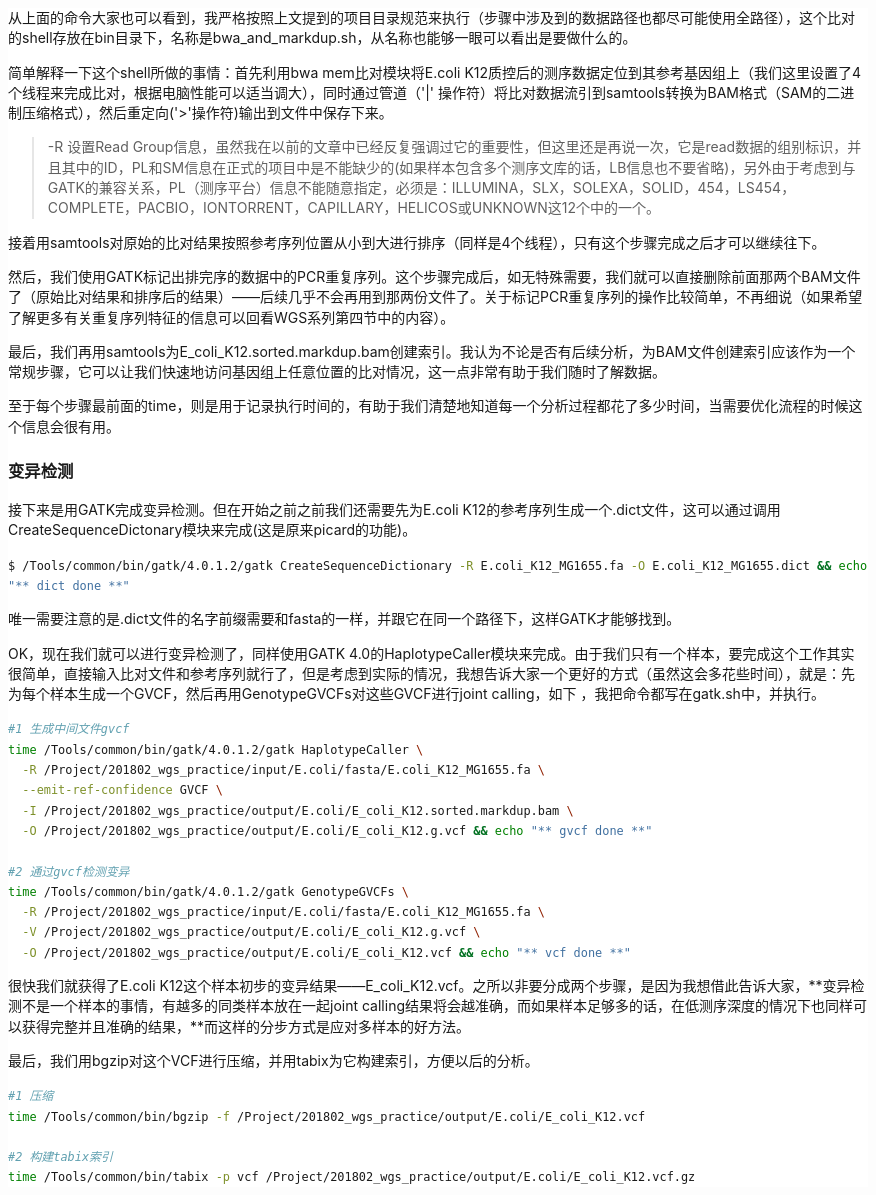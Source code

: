 从上面的命令大家也可以看到，我严格按照上文提到的项目目录规范来执行（步骤中涉及到的数据路径也都尽可能使用全路径），这个比对的shell存放在bin目录下，名称是bwa_and_markdup.sh，从名称也能够一眼可以看出是要做什么的。

简单解释一下这个shell所做的事情：首先利用bwa mem比对模块将E.coli K12质控后的测序数据定位到其参考基因组上（我们这里设置了4个线程来完成比对，根据电脑性能可以适当调大），同时通过管道（'|' 操作符）将比对数据流引到samtools转换为BAM格式（SAM的二进制压缩格式），然后重定向('>'操作符)输出到文件中保存下来。

> -R 设置Read Group信息，虽然我在以前的文章中已经反复强调过它的重要性，但这里还是再说一次，它是read数据的组别标识，并且其中的ID，PL和SM信息在正式的项目中是不能缺少的(如果样本包含多个测序文库的话，LB信息也不要省略)，另外由于考虑到与GATK的兼容关系，PL（测序平台）信息不能随意指定，必须是：ILLUMINA，SLX，SOLEXA，SOLID，454，LS454，COMPLETE，PACBIO，IONTORRENT，CAPILLARY，HELICOS或UNKNOWN这12个中的一个。

接着用samtools对原始的比对结果按照参考序列位置从小到大进行排序（同样是4个线程），只有这个步骤完成之后才可以继续往下。

然后，我们使用GATK标记出排完序的数据中的PCR重复序列。这个步骤完成后，如无特殊需要，我们就可以直接删除前面那两个BAM文件了（原始比对结果和排序后的结果）——后续几乎不会再用到那两份文件了。关于标记PCR重复序列的操作比较简单，不再细说（如果希望了解更多有关重复序列特征的信息可以回看WGS系列第四节中的内容）。

最后，我们再用samtools为E_coli_K12.sorted.markdup.bam创建索引。我认为不论是否有后续分析，为BAM文件创建索引应该作为一个常规步骤，它可以让我们快速地访问基因组上任意位置的比对情况，这一点非常有助于我们随时了解数据。

至于每个步骤最前面的time，则是用于记录执行时间的，有助于我们清楚地知道每一个分析过程都花了多少时间，当需要优化流程的时候这个信息会很有用。

### 变异检测

接下来是用GATK完成变异检测。但在开始之前之前我们还需要先为E.coli K12的参考序列生成一个.dict文件，这可以通过调用CreateSequenceDictonary模块来完成(这是原来picard的功能)。

```bash
$ /Tools/common/bin/gatk/4.0.1.2/gatk CreateSequenceDictionary -R E.coli_K12_MG1655.fa -O E.coli_K12_MG1655.dict && echo "** dict done **"
```

唯一需要注意的是.dict文件的名字前缀需要和fasta的一样，并跟它在同一个路径下，这样GATK才能够找到。

OK，现在我们就可以进行变异检测了，同样使用GATK 4.0的HaplotypeCaller模块来完成。由于我们只有一个样本，要完成这个工作其实很简单，直接输入比对文件和参考序列就行了，但是考虑到实际的情况，我想告诉大家一个更好的方式（虽然这会多花些时间），就是：先为每个样本生成一个GVCF，然后再用GenotypeGVCFs对这些GVCF进行joint calling，如下 ，我把命令都写在gatk.sh中，并执行。

```bash
#1 生成中间文件gvcf
time /Tools/common/bin/gatk/4.0.1.2/gatk HaplotypeCaller \
  -R /Project/201802_wgs_practice/input/E.coli/fasta/E.coli_K12_MG1655.fa \
  --emit-ref-confidence GVCF \
  -I /Project/201802_wgs_practice/output/E.coli/E_coli_K12.sorted.markdup.bam \
  -O /Project/201802_wgs_practice/output/E.coli/E_coli_K12.g.vcf && echo "** gvcf done **"

#2 通过gvcf检测变异
time /Tools/common/bin/gatk/4.0.1.2/gatk GenotypeGVCFs \
  -R /Project/201802_wgs_practice/input/E.coli/fasta/E.coli_K12_MG1655.fa \
  -V /Project/201802_wgs_practice/output/E.coli/E_coli_K12.g.vcf \
  -O /Project/201802_wgs_practice/output/E.coli/E_coli_K12.vcf && echo "** vcf done **"
```

很快我们就获得了E.coli K12这个样本初步的变异结果——E_coli_K12.vcf。之所以非要分成两个步骤，是因为我想借此告诉大家，**变异检测不是一个样本的事情，有越多的同类样本放在一起joint calling结果将会越准确，而如果样本足够多的话，在低测序深度的情况下也同样可以获得完整并且准确的结果，**而这样的分步方式是应对多样本的好方法。

最后，我们用bgzip对这个VCF进行压缩，并用tabix为它构建索引，方便以后的分析。

```bash
#1 压缩 
time /Tools/common/bin/bgzip -f /Project/201802_wgs_practice/output/E.coli/E_coli_K12.vcf

#2 构建tabix索引
time /Tools/common/bin/tabix -p vcf /Project/201802_wgs_practice/output/E.coli/E_coli_K12.vcf.gz
```
